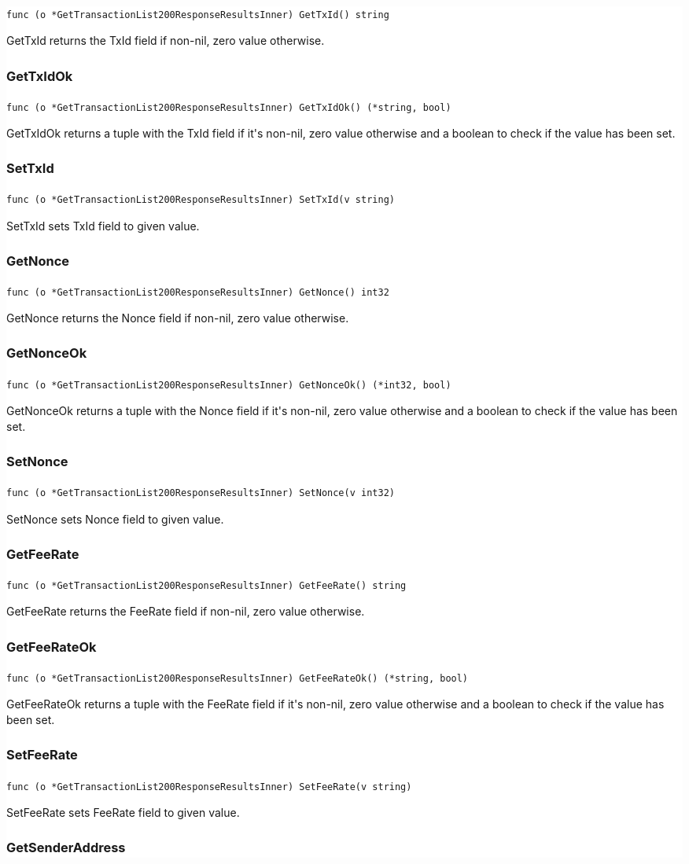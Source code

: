 `func (o *GetTransactionList200ResponseResultsInner) GetTxId() string`

GetTxId returns the TxId field if non-nil, zero value otherwise.

### GetTxIdOk

`func (o *GetTransactionList200ResponseResultsInner) GetTxIdOk() (*string, bool)`

GetTxIdOk returns a tuple with the TxId field if it's non-nil, zero value otherwise
and a boolean to check if the value has been set.

### SetTxId

`func (o *GetTransactionList200ResponseResultsInner) SetTxId(v string)`

SetTxId sets TxId field to given value.


### GetNonce

`func (o *GetTransactionList200ResponseResultsInner) GetNonce() int32`

GetNonce returns the Nonce field if non-nil, zero value otherwise.

### GetNonceOk

`func (o *GetTransactionList200ResponseResultsInner) GetNonceOk() (*int32, bool)`

GetNonceOk returns a tuple with the Nonce field if it's non-nil, zero value otherwise
and a boolean to check if the value has been set.

### SetNonce

`func (o *GetTransactionList200ResponseResultsInner) SetNonce(v int32)`

SetNonce sets Nonce field to given value.


### GetFeeRate

`func (o *GetTransactionList200ResponseResultsInner) GetFeeRate() string`

GetFeeRate returns the FeeRate field if non-nil, zero value otherwise.

### GetFeeRateOk

`func (o *GetTransactionList200ResponseResultsInner) GetFeeRateOk() (*string, bool)`

GetFeeRateOk returns a tuple with the FeeRate field if it's non-nil, zero value otherwise
and a boolean to check if the value has been set.

### SetFeeRate

`func (o *GetTransactionList200ResponseResultsInner) SetFeeRate(v string)`

SetFeeRate sets FeeRate field to given value.


### GetSenderAddress

